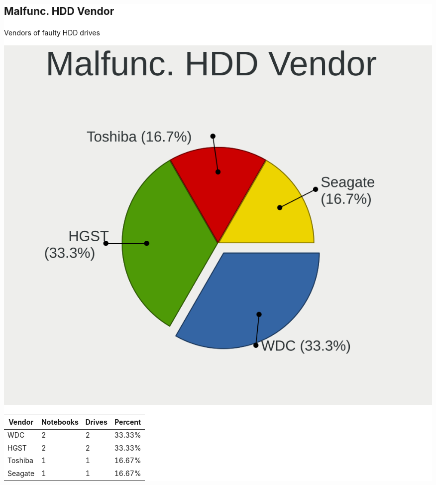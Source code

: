 Malfunc. HDD Vendor
-------------------

Vendors of faulty HDD drives

![Malfunc. HDD Vendor](./images/pie_chart/drive_malfunc_hdd_vendor.svg)


| Vendor  | Notebooks | Drives | Percent |
|---------|-----------|--------|---------|
| WDC     | 2         | 2      | 33.33%  |
| HGST    | 2         | 2      | 33.33%  |
| Toshiba | 1         | 1      | 16.67%  |
| Seagate | 1         | 1      | 16.67%  |
